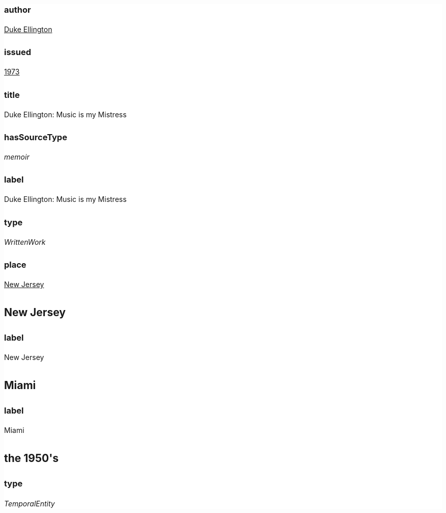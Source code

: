 ### author


[Duke Ellington](#Duke-Ellington)

### issued


[1973](#1973)

### title


Duke Ellington: Music is my Mistress

### hasSourceType


*memoir*

### label


Duke Ellington: Music is my Mistress

### type


*WrittenWork*

### place


[New Jersey](#New-Jersey)

## New Jersey

### label


New Jersey

## Miami

### label


Miami

## the 1950's

### type


*TemporalEntity*
